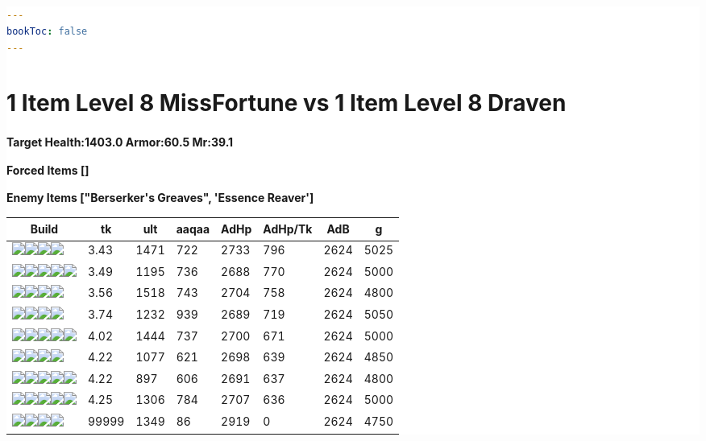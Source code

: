 ```yaml
---
bookToc: false
---
```


# 1 Item Level 8 MissFortune vs 1 Item Level 8 Draven

**Target Health:1403.0 Armor:60.5 Mr:39.1**


**Forced Items []**


**Enemy Items ["Berserker's Greaves", 'Essence Reaver']**




Build | tk | ult | aaqaa | AdHp | AdHp/Tk | AdB | g
-|-|-|-|-|-|-|-
![](/item/3074.png)![](/item/1001.png)![](/item/1055.png)![](/item/1037.png)|3.43|1471|722|2733|796|2624|5025
![](/item/6672.png)![](/item/1001.png)![](/item/1053.png)![](/item/1055.png)![](/item/1036.png)|3.49|1195|736|2688|770|2624|5000
![](/item/3142.png)![](/item/1053.png)![](/item/1055.png)![](/item/1036.png)|3.56|1518|743|2704|758|2624|4800
![](/item/6671.png)![](/item/1001.png)![](/item/1053.png)![](/item/1055.png)|3.74|1232|939|2689|719|2624|5050
![](/item/6676.png)![](/item/1001.png)![](/item/1053.png)![](/item/1055.png)![](/item/1036.png)|4.02|1444|737|2700|671|2624|5000
![](/item/3091.png)![](/item/1001.png)![](/item/1053.png)![](/item/1055.png)|4.22|1077|621|2698|639|2624|4850
![](/item/3085.png)![](/item/1001.png)![](/item/1053.png)![](/item/1055.png)![](/item/1036.png)|4.22|897|606|2691|637|2624|4800
![](/item/3095.png)![](/item/1001.png)![](/item/1053.png)![](/item/1055.png)![](/item/1036.png)|4.25|1306|784|2707|636|2624|5000
![](/item/6691.png)![](/item/1001.png)![](/item/1053.png)![](/item/1055.png)|99999|1349|86|2919|0|2624|4750
































